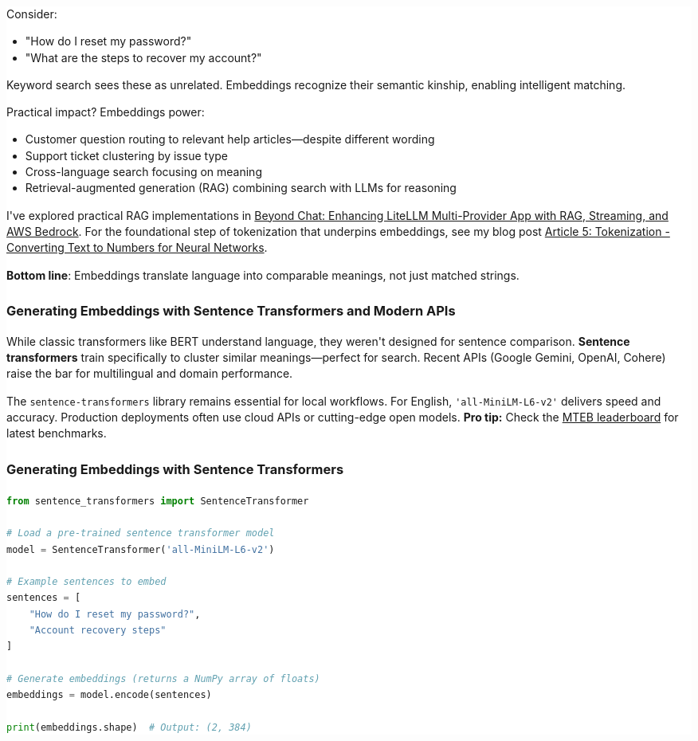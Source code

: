 Consider:

- "How do I reset my password?"
- "What are the steps to recover my account?"

Keyword search sees these as unrelated. Embeddings recognize their semantic kinship, enabling intelligent matching.

Practical impact? Embeddings power:

- Customer question routing to relevant help articles—despite different wording
- Support ticket clustering by issue type
- Cross-language search focusing on meaning
- Retrieval-augmented generation (RAG) combining search with LLMs for reasoning

I've explored practical RAG implementations in [Beyond Chat: Enhancing LiteLLM Multi-Provider App with RAG, Streaming, and AWS Bedrock](https://medium.com/@richardhightower/beyond-chat-enhancing-litellm-multi-provider-app-with-rag-streaming-and-aws-bedrock-65767dd34a53). For the foundational step of tokenization that underpins embeddings, see my blog post [Article 5: Tokenization - Converting Text to Numbers for Neural Networks](https://cloudurable.com/blog/article-5-tokenization-converting-text-to-number/).

**Bottom line**: Embeddings translate language into comparable meanings, not just matched strings.

### Generating Embeddings with Sentence Transformers and Modern APIs

While classic transformers like BERT understand language, they weren't designed for sentence comparison. **Sentence transformers** train specifically to cluster similar meanings—perfect for search. Recent APIs (Google Gemini, OpenAI, Cohere) raise the bar for multilingual and domain performance.

The `sentence-transformers` library remains essential for local workflows. For English, `'all-MiniLM-L6-v2'` delivers speed and accuracy. Production deployments often use cloud APIs or cutting-edge open models. **Pro tip:** Check the [MTEB leaderboard](https://huggingface.co/spaces/mteb/leaderboard) for latest benchmarks.

### Generating Embeddings with Sentence Transformers

```python
from sentence_transformers import SentenceTransformer

# Load a pre-trained sentence transformer model
model = SentenceTransformer('all-MiniLM-L6-v2')

# Example sentences to embed
sentences = [
    "How do I reset my password?",
    "Account recovery steps"
]

# Generate embeddings (returns a NumPy array of floats)
embeddings = model.encode(sentences)

print(embeddings.shape)  # Output: (2, 384)

```
